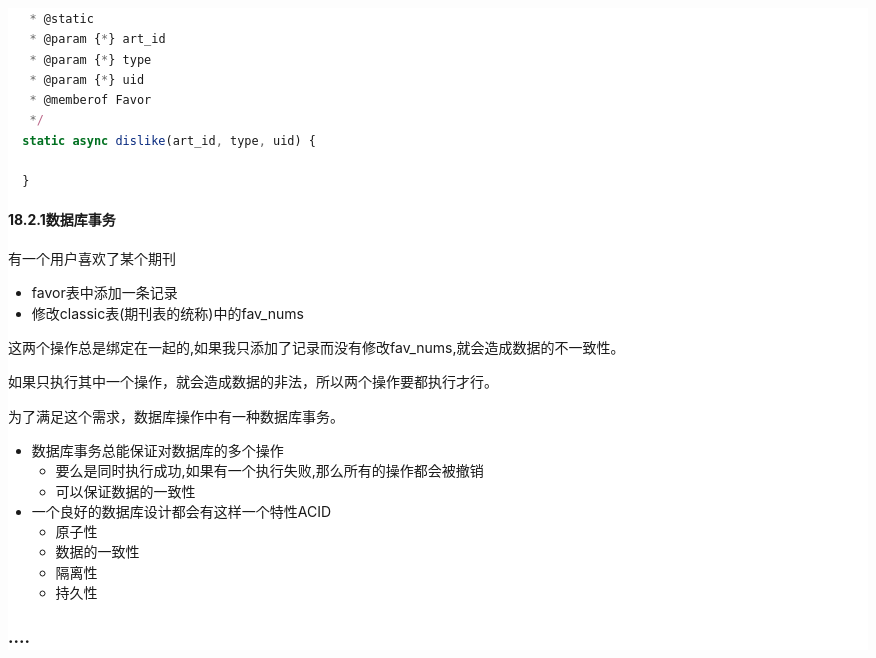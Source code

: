 ```js
   * @static
   * @param {*} art_id
   * @param {*} type
   * @param {*} uid
   * @memberof Favor
   */
  static async dislike(art_id, type, uid) {

  }
```
#### 18.2.1数据库事务
有一个用户喜欢了某个期刊
- favor表中添加一条记录
- 修改classic表(期刊表的统称)中的fav_nums

这两个操作总是绑定在一起的,如果我只添加了记录而没有修改fav_nums,就会造成数据的不一致性。

如果只执行其中一个操作，就会造成数据的非法，所以两个操作要都执行才行。

为了满足这个需求，数据库操作中有一种数据库事务。
- 数据库事务总能保证对数据库的多个操作
  - 要么是同时执行成功,如果有一个执行失败,那么所有的操作都会被撤销 
  - 可以保证数据的一致性
- 一个良好的数据库设计都会有这样一个特性ACID
  - 原子性
  - 数据的一致性
  - 隔离性
  - 持久性

### ....

